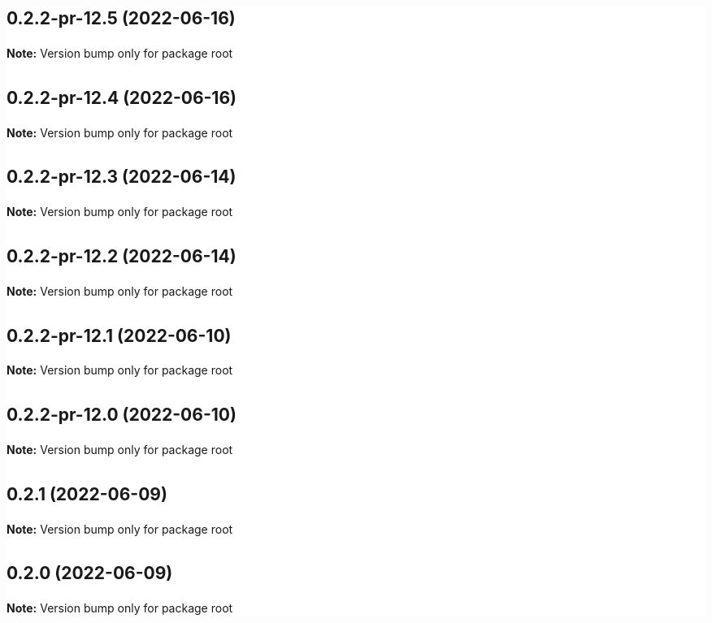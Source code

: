 



## 0.2.2-pr-12.5 (2022-06-16)

**Note:** Version bump only for package root





## 0.2.2-pr-12.4 (2022-06-16)

**Note:** Version bump only for package root





## 0.2.2-pr-12.3 (2022-06-14)

**Note:** Version bump only for package root





## 0.2.2-pr-12.2 (2022-06-14)

**Note:** Version bump only for package root





## 0.2.2-pr-12.1 (2022-06-10)

**Note:** Version bump only for package root





## 0.2.2-pr-12.0 (2022-06-10)

**Note:** Version bump only for package root





## 0.2.1 (2022-06-09)

**Note:** Version bump only for package root





## 0.2.0 (2022-06-09)

**Note:** Version bump only for package root
